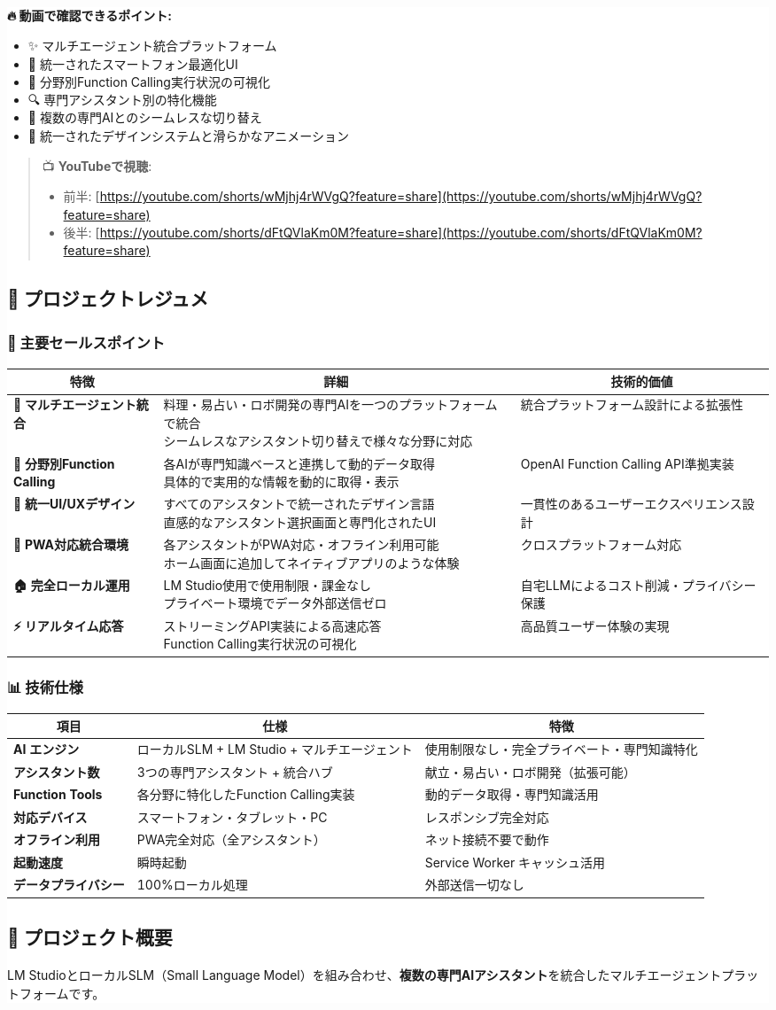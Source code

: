 **🔥 動画で確認できるポイント:**
- ✨ マルチエージェント統合プラットフォーム
- 📱 統一されたスマートフォン最適化UI
- 🔧 分野別Function Calling実行状況の可視化
- 🔍 専門アシスタント別の特化機能
- 🤖 複数の専門AIとのシームレスな切り替え
- 🎨 統一されたデザインシステムと滑らかなアニメーション

> 📺 **YouTubeで視聴**:
> - 前半: [https://youtube.com/shorts/wMjhj4rWVgQ?feature=share](https://youtube.com/shorts/wMjhj4rWVgQ?feature=share)
> - 後半: [https://youtube.com/shorts/dFtQVlaKm0M?feature=share](https://youtube.com/shorts/dFtQVlaKm0M?feature=share)

## 📸 プロジェクトレジュメ

### 🌟 主要セールスポイント

| 特徴 | 詳細 | 技術的価値 |
|------|------|-----------|
| **🎯 マルチエージェント統合** | 料理・易占い・ロボ開発の専門AIを一つのプラットフォームで統合<br/>シームレスなアシスタント切り替えで様々な分野に対応 | 統合プラットフォーム設計による拡張性 |
| **🔧 分野別Function Calling** | 各AIが専門知識ベースと連携して動的データ取得<br/>具体的で実用的な情報を動的に取得・表示 | OpenAI Function Calling API準拠実装 |
| **🎨 統一UI/UXデザイン** | すべてのアシスタントで統一されたデザイン言語<br/>直感的なアシスタント選択画面と専門化されたUI | 一貫性のあるユーザーエクスペリエンス設計 |
| **📱 PWA対応統合環境** | 各アシスタントがPWA対応・オフライン利用可能<br/>ホーム画面に追加してネイティブアプリのような体験 | クロスプラットフォーム対応 |
| **🏠 完全ローカル運用** | LM Studio使用で使用制限・課金なし<br/>プライベート環境でデータ外部送信ゼロ | 自宅LLMによるコスト削減・プライバシー保護 |
| **⚡ リアルタイム応答** | ストリーミングAPI実装による高速応答<br/>Function Calling実行状況の可視化 | 高品質ユーザー体験の実現 |

### 📊 技術仕様

| 項目 | 仕様 | 特徴 |
|------|------|------|
| **AI エンジン** | ローカルSLM + LM Studio + マルチエージェント | 使用制限なし・完全プライベート・専門知識特化 |
| **アシスタント数** | 3つの専門アシスタント + 統合ハブ | 献立・易占い・ロボ開発（拡張可能） |
| **Function Tools** | 各分野に特化したFunction Calling実装 | 動的データ取得・専門知識活用 |
| **対応デバイス** | スマートフォン・タブレット・PC | レスポンシブ完全対応 |
| **オフライン利用** | PWA完全対応（全アシスタント） | ネット接続不要で動作 |
| **起動速度** | 瞬時起動 | Service Worker キャッシュ活用 |
| **データプライバシー** | 100%ローカル処理 | 外部送信一切なし |

## 🎯 プロジェクト概要

LM StudioとローカルSLM（Small Language Model）を組み合わせ、**複数の専門AIアシスタント**を統合したマルチエージェントプラットフォームです。
